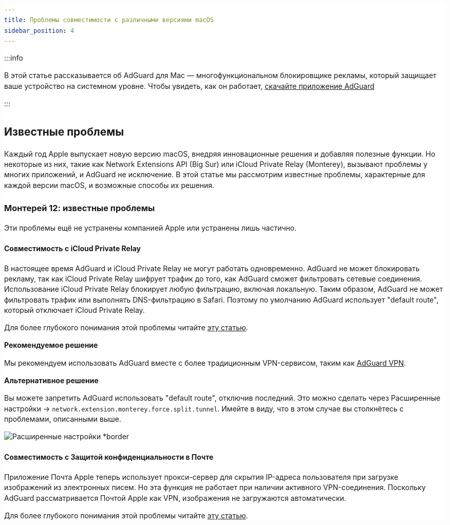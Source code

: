 ```yaml
---
title: Проблемы совместимости с различными версиями macOS
sidebar_position: 4
---
```


:::info

В этой статье рассказывается об AdGuard для Mac — многофункциональном блокировщике рекламы, который защищает ваше устройство на системном уровне. Чтобы увидеть, как он работает, [скачайте приложение AdGuard](https://adguard.com/download.html?auto=true)

:::

## Известные проблемы

Каждый год Apple выпускает новую версию macOS, внедряя инновационные решения и добавляя полезные функции. Но некоторые из них, такие как Network Extensions API (Big Sur) или iCloud Private Relay (Monterey), вызывают проблемы у многих приложений, и AdGuard не исключение. В этой статье мы рассмотрим известные проблемы, характерные для каждой версии macOS, и возможные способы их решения.

### Монтерей 12: известные проблемы

Эти проблемы ещё не устранены компанией Apple или устранены лишь частично.

#### Совместимость с iCloud Private Relay

В настоящее время AdGuard и iCloud Private Relay не могут работать одновременно. AdGuard не может блокировать рекламу, так как iCloud Private Relay шифрует трафик до того, как AdGuard сможет фильтровать сетевые соединения. Использование iCloud Private Relay блокирует любую фильтрацию, включая локальную. Таким образом, AdGuard не может фильтровать трафик или выполнять DNS-фильтрацию в Safari. Поэтому по умолчанию AdGuard использует "default route", который отключает iCloud Private Relay.

Для более глубокого понимания этой проблемы читайте [эту статью](../icloud-private-relay).

**Рекомендуемое решение**

Мы рекомендуем использовать AdGuard вместе с более традиционным VPN-сервисом, таким как [AdGuard VPN](https://adguard-vpn.com/).

**Альтернативное решение**

Вы можете запретить AdGuard использовать "default route", отключив последний. Это можно сделать через Расширенные настройки → `network.extension.monterey.force.split.tunnel`. Имейте в виду, что в этом случае вы столкнётесь с проблемами, описанными выше.

![Расширенные настройки *border](https://cdn.adtidy.org/content/kb/ad_blocker/mac/mac_adguard_advanced_settings.jpg)

#### Совместимость с Защитой конфиденциальности в Почте

Приложение Почта Apple теперь использует прокси-сервер для скрытия IP-адреса пользователя при загрузке изображений из электронных писем. Но эта функция не работает при наличии активного VPN-соединения. Поскольку AdGuard рассматривается Почтой Apple как VPN, изображения не загружаются автоматически.

Для более глубокого понимания этой проблемы читайте [эту статью](../protect-mail-activity).
